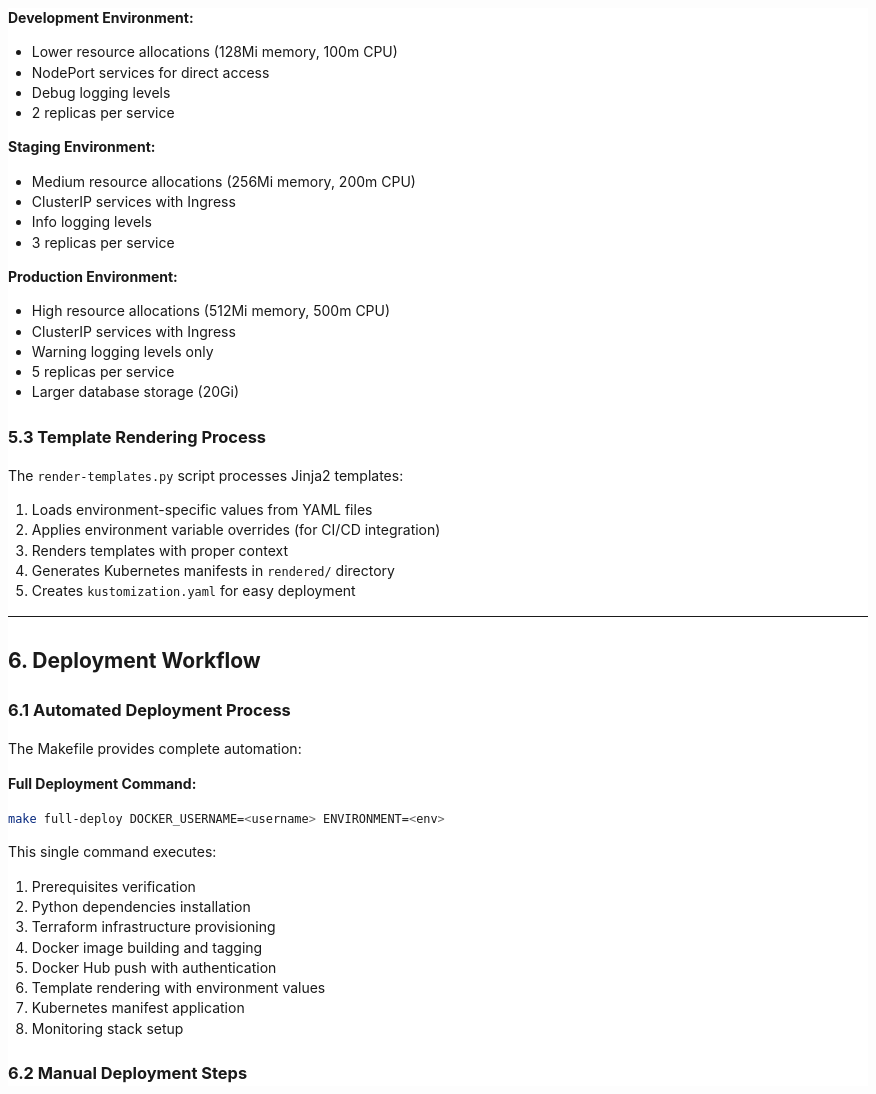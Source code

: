 **Development Environment:**
- Lower resource allocations (128Mi memory, 100m CPU)
- NodePort services for direct access
- Debug logging levels
- 2 replicas per service

**Staging Environment:**
- Medium resource allocations (256Mi memory, 200m CPU)
- ClusterIP services with Ingress
- Info logging levels
- 3 replicas per service

**Production Environment:**
- High resource allocations (512Mi memory, 500m CPU)
- ClusterIP services with Ingress
- Warning logging levels only
- 5 replicas per service
- Larger database storage (20Gi)

### 5.3 Template Rendering Process

The `render-templates.py` script processes Jinja2 templates:

1. Loads environment-specific values from YAML files
2. Applies environment variable overrides (for CI/CD integration)
3. Renders templates with proper context
4. Generates Kubernetes manifests in `rendered/` directory
5. Creates `kustomization.yaml` for easy deployment

---

## 6. Deployment Workflow

### 6.1 Automated Deployment Process

The Makefile provides complete automation:

**Full Deployment Command:**
```bash
make full-deploy DOCKER_USERNAME=<username> ENVIRONMENT=<env>
```

This single command executes:
1. Prerequisites verification
2. Python dependencies installation
3. Terraform infrastructure provisioning
4. Docker image building and tagging
5. Docker Hub push with authentication
6. Template rendering with environment values
7. Kubernetes manifest application
8. Monitoring stack setup

### 6.2 Manual Deployment Steps
